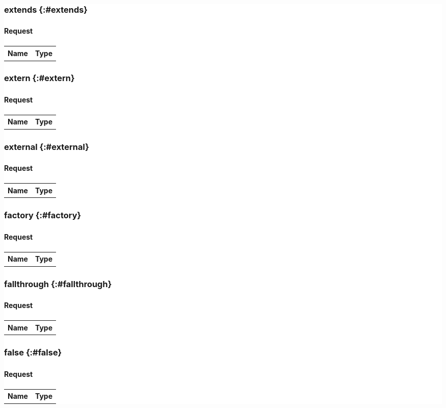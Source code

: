 

### extends {:#extends}


#### Request
<table>
    <tr><th>Name</th><th>Type</th></tr>
    </table>



### extern {:#extern}


#### Request
<table>
    <tr><th>Name</th><th>Type</th></tr>
    </table>



### external {:#external}


#### Request
<table>
    <tr><th>Name</th><th>Type</th></tr>
    </table>



### factory {:#factory}


#### Request
<table>
    <tr><th>Name</th><th>Type</th></tr>
    </table>



### fallthrough {:#fallthrough}


#### Request
<table>
    <tr><th>Name</th><th>Type</th></tr>
    </table>



### false {:#false}


#### Request
<table>
    <tr><th>Name</th><th>Type</th></tr>
    </table>
